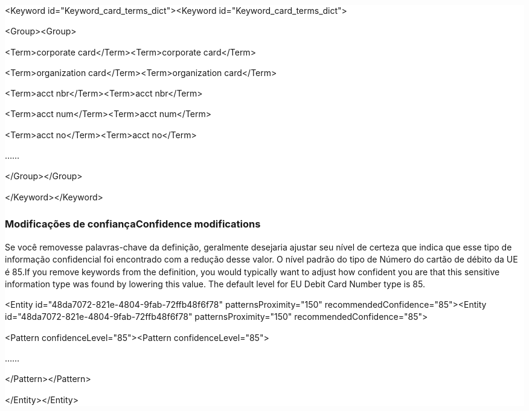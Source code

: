 <span data-ttu-id="e2aa3-146">\<Keyword id="Keyword\_card\_terms\_dict"\></span><span class="sxs-lookup"><span data-stu-id="e2aa3-146">\<Keyword id="Keyword\_card\_terms\_dict"\></span></span>

<span data-ttu-id="e2aa3-147">\<Group\></span><span class="sxs-lookup"><span data-stu-id="e2aa3-147">\<Group\></span></span>

<span data-ttu-id="e2aa3-148">\<Term\>corporate card\</Term\></span><span class="sxs-lookup"><span data-stu-id="e2aa3-148">\<Term\>corporate card\</Term\></span></span>

<span data-ttu-id="e2aa3-149">\<Term\>organization card\</Term\></span><span class="sxs-lookup"><span data-stu-id="e2aa3-149">\<Term\>organization card\</Term\></span></span>

<span data-ttu-id="e2aa3-150">\<Term\>acct nbr\</Term\></span><span class="sxs-lookup"><span data-stu-id="e2aa3-150">\<Term\>acct nbr\</Term\></span></span>

<span data-ttu-id="e2aa3-151">\<Term\>acct num\</Term\></span><span class="sxs-lookup"><span data-stu-id="e2aa3-151">\<Term\>acct num\</Term\></span></span>

<span data-ttu-id="e2aa3-152">\<Term\>acct no\</Term\></span><span class="sxs-lookup"><span data-stu-id="e2aa3-152">\<Term\>acct no\</Term\></span></span>

<span data-ttu-id="e2aa3-153">…</span><span class="sxs-lookup"><span data-stu-id="e2aa3-153">…</span></span>

<span data-ttu-id="e2aa3-154">\</Group\></span><span class="sxs-lookup"><span data-stu-id="e2aa3-154">\</Group\></span></span>

<span data-ttu-id="e2aa3-155">\</Keyword\></span><span class="sxs-lookup"><span data-stu-id="e2aa3-155">\</Keyword\></span></span>

### <a name="confidence-modifications"></a><span data-ttu-id="e2aa3-156">Modificações de confiança</span><span class="sxs-lookup"><span data-stu-id="e2aa3-156">Confidence modifications</span></span>

<span data-ttu-id="e2aa3-p109">Se você removesse palavras-chave da definição, geralmente desejaria ajustar seu nível de certeza que indica que esse tipo de informação confidencial foi encontrado com a redução desse valor. O nível padrão do tipo de Número do cartão de débito da UE é 85.</span><span class="sxs-lookup"><span data-stu-id="e2aa3-p109">If you remove keywords from the definition, you would typically want to adjust how confident you are that this sensitive information type was found by lowering this value. The default level for EU Debit Card Number type is 85.</span></span>

<span data-ttu-id="e2aa3-159">\<Entity id="48da7072-821e-4804-9fab-72ffb48f6f78" patternsProximity="150" recommendedConfidence="85"\></span><span class="sxs-lookup"><span data-stu-id="e2aa3-159">\<Entity id="48da7072-821e-4804-9fab-72ffb48f6f78" patternsProximity="150" recommendedConfidence="85"\></span></span>

<span data-ttu-id="e2aa3-160">\<Pattern confidenceLevel="85"\></span><span class="sxs-lookup"><span data-stu-id="e2aa3-160">\<Pattern confidenceLevel="85"\></span></span>

<span data-ttu-id="e2aa3-161">…</span><span class="sxs-lookup"><span data-stu-id="e2aa3-161">…</span></span>

<span data-ttu-id="e2aa3-162">\</Pattern\></span><span class="sxs-lookup"><span data-stu-id="e2aa3-162">\</Pattern\></span></span>

<span data-ttu-id="e2aa3-163">\</Entity\></span><span class="sxs-lookup"><span data-stu-id="e2aa3-163">\</Entity\></span></span>

